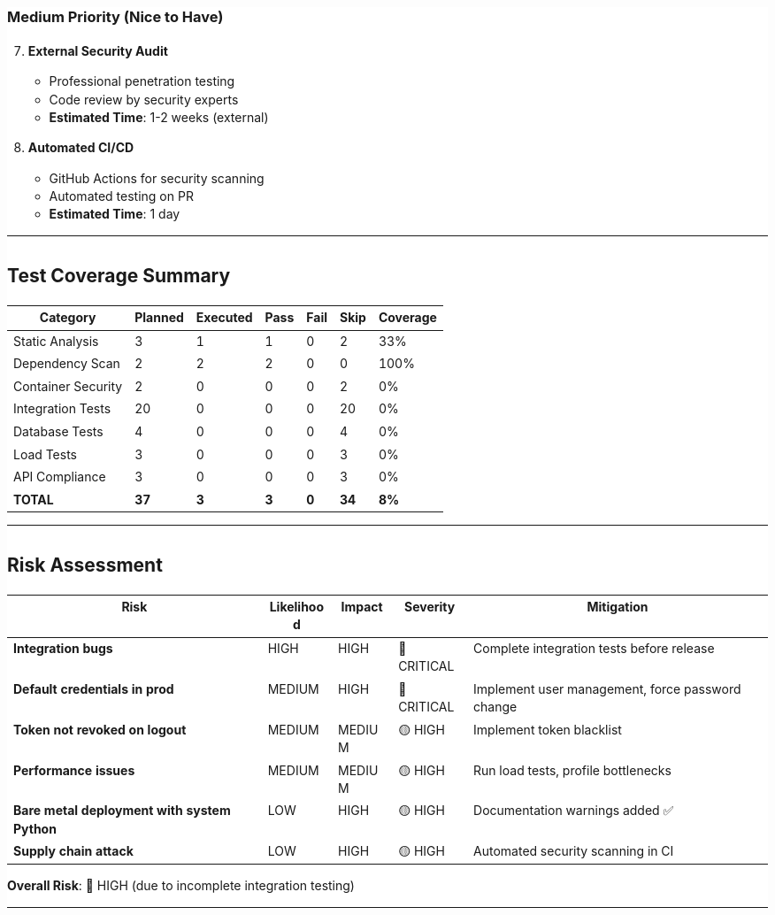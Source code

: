 ### Medium Priority (Nice to Have)

7. **External Security Audit**
   - Professional penetration testing
   - Code review by security experts
   - **Estimated Time**: 1-2 weeks (external)

8. **Automated CI/CD**
   - GitHub Actions for security scanning
   - Automated testing on PR
   - **Estimated Time**: 1 day

---

## Test Coverage Summary

| Category | Planned | Executed | Pass | Fail | Skip | Coverage |
|----------|---------|----------|------|------|------|----------|
| Static Analysis | 3 | 1 | 1 | 0 | 2 | 33% |
| Dependency Scan | 2 | 2 | 2 | 0 | 0 | 100% |
| Container Security | 2 | 0 | 0 | 0 | 2 | 0% |
| Integration Tests | 20 | 0 | 0 | 0 | 20 | 0% |
| Database Tests | 4 | 0 | 0 | 0 | 4 | 0% |
| Load Tests | 3 | 0 | 0 | 0 | 3 | 0% |
| API Compliance | 3 | 0 | 0 | 0 | 3 | 0% |
| **TOTAL** | **37** | **3** | **3** | **0** | **34** | **8%** |

---

## Risk Assessment

| Risk | Likelihood | Impact | Severity | Mitigation |
|------|------------|--------|----------|------------|
| **Integration bugs** | HIGH | HIGH | 🔴 CRITICAL | Complete integration tests before release |
| **Default credentials in prod** | MEDIUM | HIGH | 🔴 CRITICAL | Implement user management, force password change |
| **Token not revoked on logout** | MEDIUM | MEDIUM | 🟡 HIGH | Implement token blacklist |
| **Performance issues** | MEDIUM | MEDIUM | 🟡 HIGH | Run load tests, profile bottlenecks |
| **Bare metal deployment with system Python** | LOW | HIGH | 🟡 HIGH | Documentation warnings added ✅ |
| **Supply chain attack** | LOW | HIGH | 🟡 HIGH | Automated security scanning in CI |

**Overall Risk**: 🔴 HIGH (due to incomplete integration testing)

---
